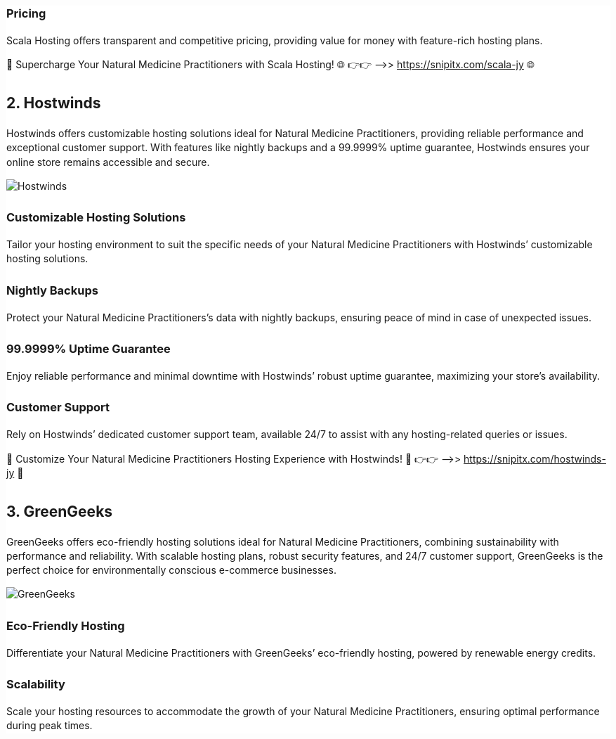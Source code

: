 ### Pricing
Scala Hosting offers transparent and competitive pricing, providing value for money with feature-rich hosting plans.

🚀 Supercharge Your Natural Medicine Practitioners with Scala Hosting! 🌐
👉👉 -->> https://snipitx.com/scala-jy 🌐

## 2. Hostwinds

Hostwinds offers customizable hosting solutions ideal for Natural Medicine Practitioners, providing reliable performance and exceptional customer support. With features like nightly backups and a 99.9999% uptime guarantee, Hostwinds ensures your online store remains accessible and secure.

![Hostwinds](https://i.imgur.com/53aSNXx.jpeg "Hostwinds Hosting")

### Customizable Hosting Solutions
Tailor your hosting environment to suit the specific needs of your Natural Medicine Practitioners with Hostwinds’ customizable hosting solutions.

### Nightly Backups
Protect your Natural Medicine Practitioners’s data with nightly backups, ensuring peace of mind in case of unexpected issues.

### 99.9999% Uptime Guarantee
Enjoy reliable performance and minimal downtime with Hostwinds’ robust uptime guarantee, maximizing your store’s availability.

### Customer Support
Rely on Hostwinds’ dedicated customer support team, available 24/7 to assist with any hosting-related queries or issues.

🌟 Customize Your Natural Medicine Practitioners Hosting Experience with Hostwinds! 🚀
👉👉 -->> https://snipitx.com/hostwinds-jy 🚀


## 3. GreenGeeks

GreenGeeks offers eco-friendly hosting solutions ideal for Natural Medicine Practitioners, combining sustainability with performance and reliability. With scalable hosting plans, robust security features, and 24/7 customer support, GreenGeeks is the perfect choice for environmentally conscious e-commerce businesses.

![GreenGeeks](https://i.imgur.com/eEwuntu.jpg "GreenGeeks Hosting")

### Eco-Friendly Hosting
Differentiate your Natural Medicine Practitioners with GreenGeeks’ eco-friendly hosting, powered by renewable energy credits.

### Scalability
Scale your hosting resources to accommodate the growth of your Natural Medicine Practitioners, ensuring optimal performance during peak times.
